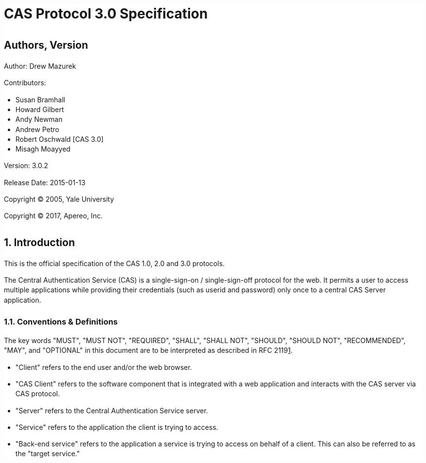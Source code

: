 # CAS Protocol 3.0 Specification

## **Authors, Version**

Author: Drew Mazurek

Contributors:

-   Susan Bramhall
-   Howard Gilbert
-   Andy Newman
-   Andrew Petro
-   Robert Oschwald [CAS 3.0]
-   Misagh Moayyed

Version: 3.0.2

Release Date: 2015-01-13

Copyright &copy; 2005, Yale University

Copyright &copy; 2017, Apereo, Inc.

<a name="head1"/>

## **1. Introduction**

This is the official specification of the CAS 1.0, 2.0 and 3.0 protocols.

The Central Authentication Service (CAS) is a single-sign-on / single-sign-off protocol
for the web.
It permits a user to access multiple applications while providing their
credentials (such as userid and password) only once to a central CAS Server
application.


<a name="head1.1"/>

### **1.1. Conventions & Definitions**

The key words "MUST", "MUST NOT", "REQUIRED", "SHALL", "SHALL NOT", "SHOULD",
"SHOULD NOT", "RECOMMENDED", "MAY", and "OPTIONAL" in this document are to be
interpreted as described in RFC 2119[1](<#1>).

-   "Client" refers to the end user and/or the web browser.

-   "CAS Client" refers to the software component that is integrated with a web
    application and interacts with the CAS server via CAS protocol.

-   "Server" refers to the Central Authentication Service server.

-   "Service" refers to the application the client is trying to access.

-   "Back-end service" refers to the application a service is trying to access
    on behalf of a client. This can also be referred to as the "target service."
